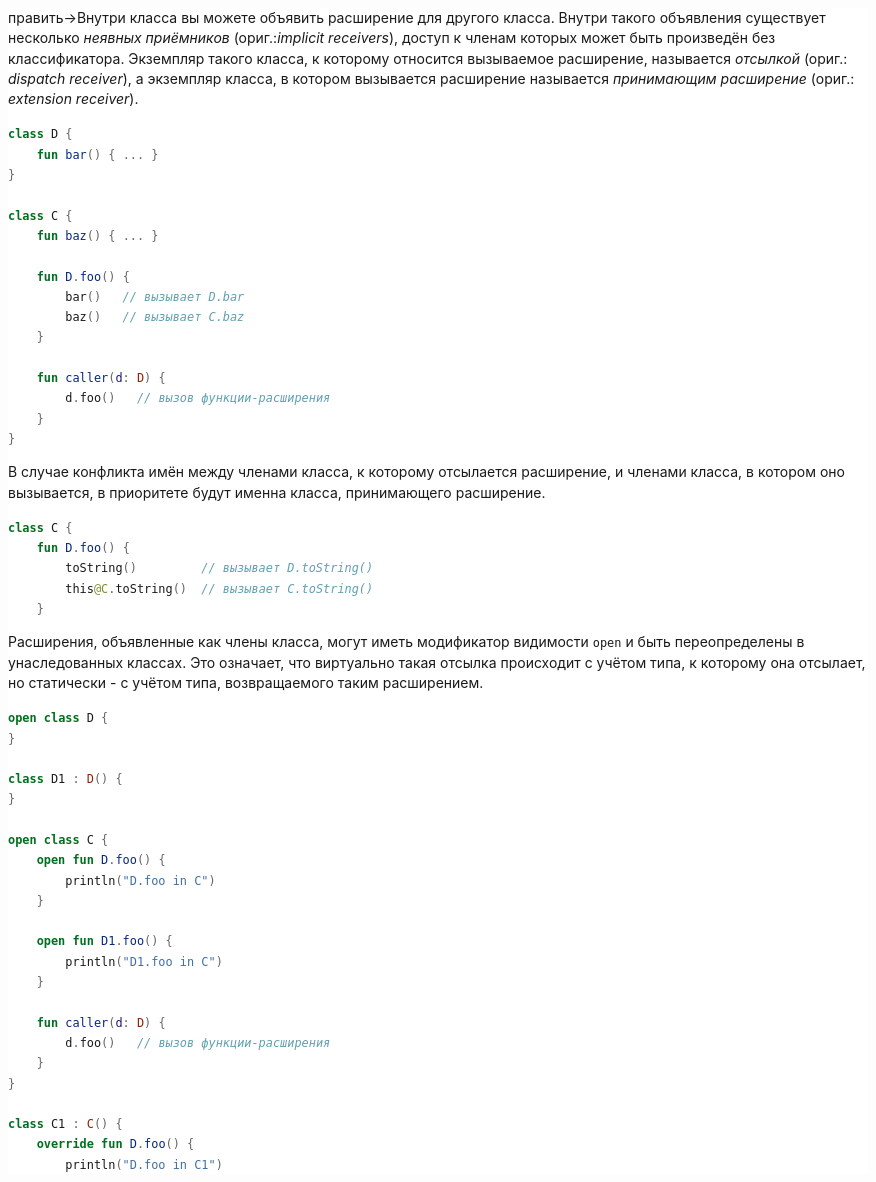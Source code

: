 
править→Внутри класса вы можете объявить расширение для другого класса. Внутри такого объявления существует несколько _неявных приёмников_ (ориг.:_implicit receivers_), доступ к членам которых может быть произведён без классификатора. Экземпляр такого класса, к которому относится вызываемое расширение, называется _отсылкой_ (ориг.: _dispatch receiver_), а экземпляр класса, в котором вызывается расширение называется _принимающим расширение_ (ориг.: _extension receiver_).

``` kotlin
class D {
    fun bar() { ... }
}

class C {
    fun baz() { ... }

    fun D.foo() {
        bar()   // вызывает D.bar
        baz()   // вызывает C.baz
    }

    fun caller(d: D) {
        d.foo()   // вызов функции-расширения
    }
}
```



В случае конфликта имён между членами класса, к которому отсылается расширение, и членами класса, в котором оно вызывается, в приоритете будут именна класса, принимающего расширение.

``` kotlin
class C {
    fun D.foo() {
        toString()         // вызывает D.toString()
        this@C.toString()  // вызывает C.toString()
    }
```



Расширения, объявленные как члены класса, могут иметь модификатор видимости `open` и быть переопределены в унаследованных классах. Это означает, что виртуально такая отсылка происходит с учётом типа, к которому она отсылает, но статически - с учётом типа, возвращаемого таким расширением.

``` kotlin
open class D {
}

class D1 : D() {
}

open class C {
    open fun D.foo() {
        println("D.foo in C")
    }

    open fun D1.foo() {
        println("D1.foo in C")
    }

    fun caller(d: D) {
        d.foo()   // вызов функции-расширения
    }
}

class C1 : C() {
    override fun D.foo() {
        println("D.foo in C1")
```